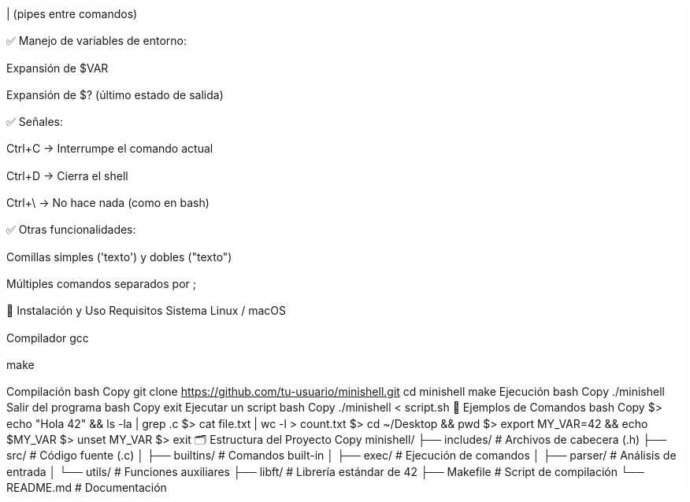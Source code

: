 | (pipes entre comandos)

✅ Manejo de variables de entorno:

Expansión de $VAR

Expansión de $? (último estado de salida)

✅ Señales:

Ctrl+C → Interrumpe el comando actual

Ctrl+D → Cierra el shell

Ctrl+\ → No hace nada (como en bash)

✅ Otras funcionalidades:

Comillas simples ('texto') y dobles ("texto")

Múltiples comandos separados por ;

🔧 Instalación y Uso
Requisitos
Sistema Linux / macOS

Compilador gcc

make

Compilación
bash
Copy
git clone https://github.com/tu-usuario/minishell.git
cd minishell
make
Ejecución
bash
Copy
./minishell
Salir del programa
bash
Copy
exit
Ejecutar un script
bash
Copy
./minishell < script.sh
📜 Ejemplos de Comandos
bash
Copy
$> echo "Hola 42" && ls -la | grep .c
$> cat file.txt | wc -l > count.txt
$> cd ~/Desktop && pwd
$> export MY_VAR=42 && echo $MY_VAR
$> unset MY_VAR
$> exit
🗂️ Estructura del Proyecto
Copy
minishell/
├── includes/       # Archivos de cabecera (.h)
├── src/            # Código fuente (.c)
│   ├── builtins/   # Comandos built-in
│   ├── exec/       # Ejecución de comandos
│   ├── parser/     # Análisis de entrada
│   └── utils/      # Funciones auxiliares
├── libft/          # Librería estándar de 42
├── Makefile        # Script de compilación
└── README.md       # Documentación